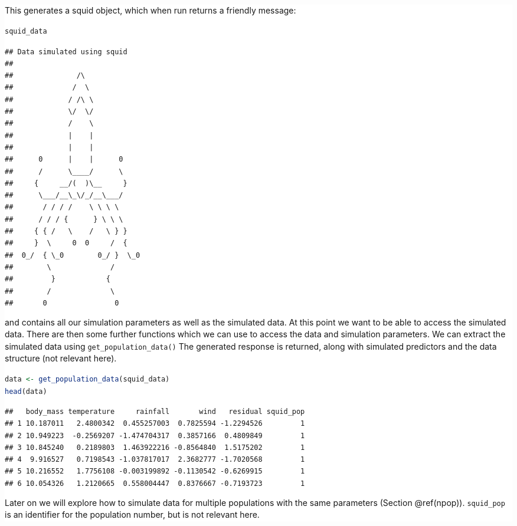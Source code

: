 

This generates a squid object, which when run returns a friendly message:

``` r
squid_data
```

```
## Data simulated using squid 
## 
##               /\             
##              /  \            
##             / /\ \           
##             \/  \/            
##             /    \           
##             |    |          
##             |    |          
##      0      |    |      0     
##      /      \____/      \    
##     {     __/(  )\__     }   
##      \___/__\_\/_/__\___/    
##       / / / /    \ \ \ \     
##      / / / {      } \ \ \    
##     { { /   \    /   \ } }   
##     }  \     0  0     /  {   
##  0_/  { \_0        0_/ }  \_0
##        \              /      
##         }            {       
##        /              \      
##       0                0
```
 and contains all our simulation parameters as well as the simulated data. At this point we want to be able to access the simulated data. There are then some further functions which we can use to access the data and simulation parameters. We can extract the simulated data using `get_population_data()` The generated response is returned, along with simulated predictors and the data structure (not relevant here). 

``` r
data <- get_population_data(squid_data)
head(data)
```

```
##   body_mass temperature     rainfall       wind   residual squid_pop
## 1 10.187011   2.4800342  0.455257003  0.7825594 -1.2294526         1
## 2 10.949223  -0.2569207 -1.474704317  0.3857166  0.4809849         1
## 3 10.845240   0.2189803  1.463922216 -0.8564840  1.5175202         1
## 4  9.916527   0.7198543 -1.037817017  2.3682777 -1.7020568         1
## 5 10.216552   1.7756108 -0.003199892 -0.1130542 -0.6269915         1
## 6 10.054326   1.2120665  0.558004447  0.8376667 -0.7193723         1
```

Later on we will explore how to simulate data for multiple populations with the same parameters (Section \@ref(npop)). `squid_pop` is an identifier for the population number, but is not relevant here.
